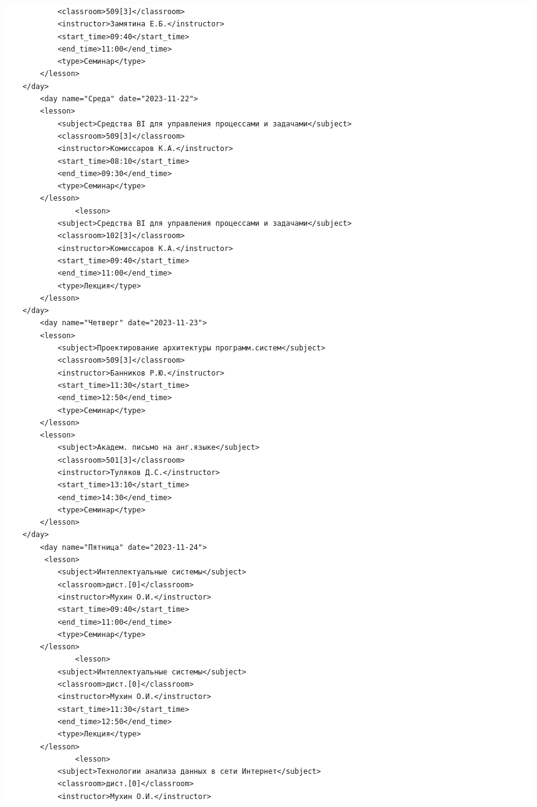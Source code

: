                 <classroom>509[3]</classroom>
                <instructor>Замятина Е.Б.</instructor>
                <start_time>09:40</start_time>
                <end_time>11:00</end_time>
                <type>Семинар</type>
            </lesson>
        </day>
    		<day name="Среда" date="2023-11-22">
            <lesson>
                <subject>Средства BI для управления процессами и задачами</subject>
                <classroom>509[3]</classroom>
                <instructor>Комиссаров К.А.</instructor>
                <start_time>08:10</start_time>
                <end_time>09:30</end_time>
                <type>Семинар</type>
            </lesson>
    				<lesson>
                <subject>Средства BI для управления процессами и задачами</subject>
                <classroom>102[3]</classroom>
                <instructor>Комиссаров К.А.</instructor>
                <start_time>09:40</start_time>
                <end_time>11:00</end_time>
                <type>Лекция</type>
            </lesson>
        </day>
    		<day name="Четверг" date="2023-11-23">
            <lesson>
                <subject>Проектирование архитектуры программ.систем</subject>
                <classroom>509[3]</classroom>
                <instructor>Банников Р.Ю.</instructor>
                <start_time>11:30</start_time>
                <end_time>12:50</end_time>
                <type>Семинар</type>
            </lesson>
            <lesson>
                <subject>Академ. письмо на анг.языке</subject>
                <classroom>501[3]</classroom>
                <instructor>Туляков Д.С.</instructor>
                <start_time>13:10</start_time>
                <end_time>14:30</end_time>
                <type>Семинар</type>
            </lesson>
        </day>
    		<day name="Пятница" date="2023-11-24">
             <lesson>
                <subject>Интеллектуальные системы</subject>
                <classroom>дист.[0]</classroom>
                <instructor>Мухин О.И.</instructor>
                <start_time>09:40</start_time>
                <end_time>11:00</end_time>
                <type>Семинар</type>
            </lesson>
    				<lesson>
                <subject>Интеллектуальные системы</subject>
                <classroom>дист.[0]</classroom>
                <instructor>Мухин О.И.</instructor>
                <start_time>11:30</start_time>
                <end_time>12:50</end_time>
                <type>Лекция</type>
            </lesson>
    				<lesson>
                <subject>Технологии анализа данных в сети Интернет</subject>
                <classroom>дист.[0]</classroom>
                <instructor>Мухин О.И.</instructor>